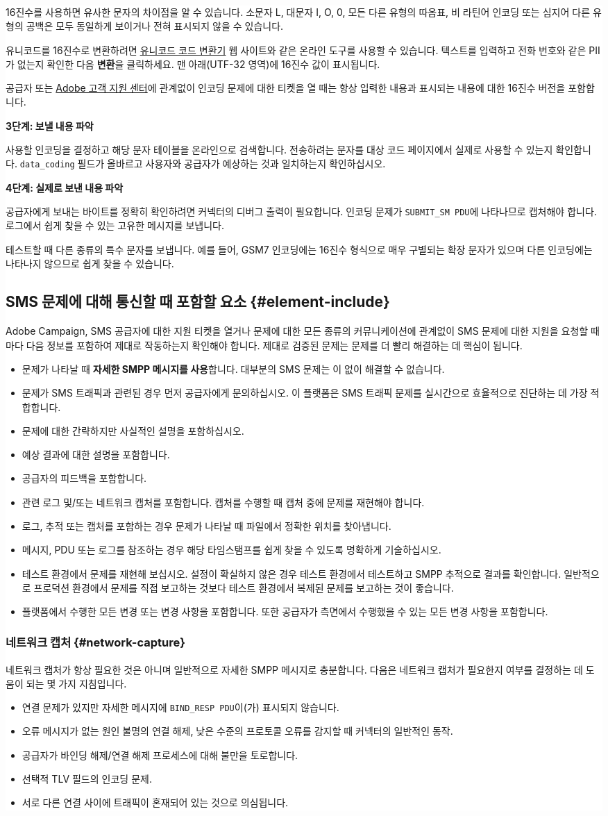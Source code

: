 16진수를 사용하면 유사한 문자의 차이점을 알 수 있습니다. 소문자 L, 대문자 I, O, 0, 모든 다른 유형의 따옴표, 비 라틴어 인코딩 또는 심지어 다른 유형의 공백은 모두 동일하게 보이거나 전혀 표시되지 않을 수 있습니다.

유니코드를 16진수로 변환하려면 [유니코드 코드 변환기](https://r12a.github.io/app-conversion/) 웹 사이트와 같은 온라인 도구를 사용할 수 있습니다. 텍스트를 입력하고 전화 번호와 같은 PII가 없는지 확인한 다음 **변환**&#x200B;을 클릭하세요. 맨 아래(UTF-32 영역)에 16진수 값이 표시됩니다.

공급자 또는 [Adobe 고객 지원 센터](https://helpx.adobe.com/kr/enterprise/admin-guide.html/enterprise/using/support-for-experience-cloud.ug.html)에 관계없이 인코딩 문제에 대한 티켓을 열 때는 항상 입력한 내용과 표시되는 내용에 대한 16진수 버전을 포함합니다.

**3단계: 보낼 내용 파악**

사용할 인코딩을 결정하고 해당 문자 테이블을 온라인으로 검색합니다. 전송하려는 문자를 대상 코드 페이지에서 실제로 사용할 수 있는지 확인합니다. `data_coding` 필드가 올바르고 사용자와 공급자가 예상하는 것과 일치하는지 확인하십시오.

**4단계: 실제로 보낸 내용 파악**

공급자에게 보내는 바이트를 정확히 확인하려면 커넥터의 디버그 출력이 필요합니다. 인코딩 문제가 `SUBMIT_SM PDU`에 나타나므로 캡처해야 합니다. 로그에서 쉽게 찾을 수 있는 고유한 메시지를 보냅니다.

테스트할 때 다른 종류의 특수 문자를 보냅니다. 예를 들어, GSM7 인코딩에는 16진수 형식으로 매우 구별되는 확장 문자가 있으며 다른 인코딩에는 나타나지 않으므로 쉽게 찾을 수 있습니다.

## SMS 문제에 대해 통신할 때 포함할 요소 {#element-include}

Adobe Campaign, SMS 공급자에 대한 지원 티켓을 열거나 문제에 대한 모든 종류의 커뮤니케이션에 관계없이 SMS 문제에 대한 지원을 요청할 때마다 다음 정보를 포함하여 제대로 작동하는지 확인해야 합니다. 제대로 검증된 문제는 문제를 더 빨리 해결하는 데 핵심이 됩니다.

* 문제가 나타날 때 **자세한 SMPP 메시지를 사용**&#x200B;합니다. 대부분의 SMS 문제는 이 없이 해결할 수 없습니다.

* 문제가 SMS 트래픽과 관련된 경우 먼저 공급자에게 문의하십시오. 이 플랫폼은 SMS 트래픽 문제를 실시간으로 효율적으로 진단하는 데 가장 적합합니다.

* 문제에 대한 간략하지만 사실적인 설명을 포함하십시오.

* 예상 결과에 대한 설명을 포함합니다.

* 공급자의 피드백을 포함합니다.

* 관련 로그 및/또는 네트워크 캡처를 포함합니다. 캡처를 수행할 때 캡처 중에 문제를 재현해야 합니다.

* 로그, 추적 또는 캡처를 포함하는 경우 문제가 나타날 때 파일에서 정확한 위치를 찾아냅니다.

* 메시지, PDU 또는 로그를 참조하는 경우 해당 타임스탬프를 쉽게 찾을 수 있도록 명확하게 기술하십시오.

* 테스트 환경에서 문제를 재현해 보십시오. 설정이 확실하지 않은 경우 테스트 환경에서 테스트하고 SMPP 추적으로 결과를 확인합니다. 일반적으로 프로덕션 환경에서 문제를 직접 보고하는 것보다 테스트 환경에서 복제된 문제를 보고하는 것이 좋습니다.

* 플랫폼에서 수행한 모든 변경 또는 변경 사항을 포함합니다. 또한 공급자가 측면에서 수행했을 수 있는 모든 변경 사항을 포함합니다.

### 네트워크 캡처 {#network-capture}

네트워크 캡처가 항상 필요한 것은 아니며 일반적으로 자세한 SMPP 메시지로 충분합니다. 다음은 네트워크 캡처가 필요한지 여부를 결정하는 데 도움이 되는 몇 가지 지침입니다.

* 연결 문제가 있지만 자세한 메시지에 `BIND_RESP PDU`이(가) 표시되지 않습니다.

* 오류 메시지가 없는 원인 불명의 연결 해제, 낮은 수준의 프로토콜 오류를 감지할 때 커넥터의 일반적인 동작.

* 공급자가 바인딩 해제/연결 해제 프로세스에 대해 불만을 토로합니다.

* 선택적 TLV 필드의 인코딩 문제.

* 서로 다른 연결 사이에 트래픽이 혼재되어 있는 것으로 의심됩니다.
